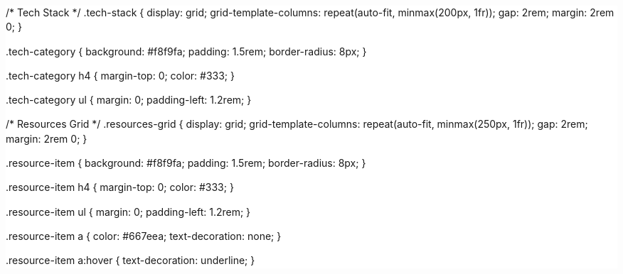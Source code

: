 /* Tech Stack */
.tech-stack {
  display: grid;
  grid-template-columns: repeat(auto-fit, minmax(200px, 1fr));
  gap: 2rem;
  margin: 2rem 0;
}

.tech-category {
  background: #f8f9fa;
  padding: 1.5rem;
  border-radius: 8px;
}

.tech-category h4 {
  margin-top: 0;
  color: #333;
}

.tech-category ul {
  margin: 0;
  padding-left: 1.2rem;
}

/* Resources Grid */
.resources-grid {
  display: grid;
  grid-template-columns: repeat(auto-fit, minmax(250px, 1fr));
  gap: 2rem;
  margin: 2rem 0;
}

.resource-item {
  background: #f8f9fa;
  padding: 1.5rem;
  border-radius: 8px;
}

.resource-item h4 {
  margin-top: 0;
  color: #333;
}

.resource-item ul {
  margin: 0;
  padding-left: 1.2rem;
}

.resource-item a {
  color: #667eea;
  text-decoration: none;
}

.resource-item a:hover {
  text-decoration: underline;
}

